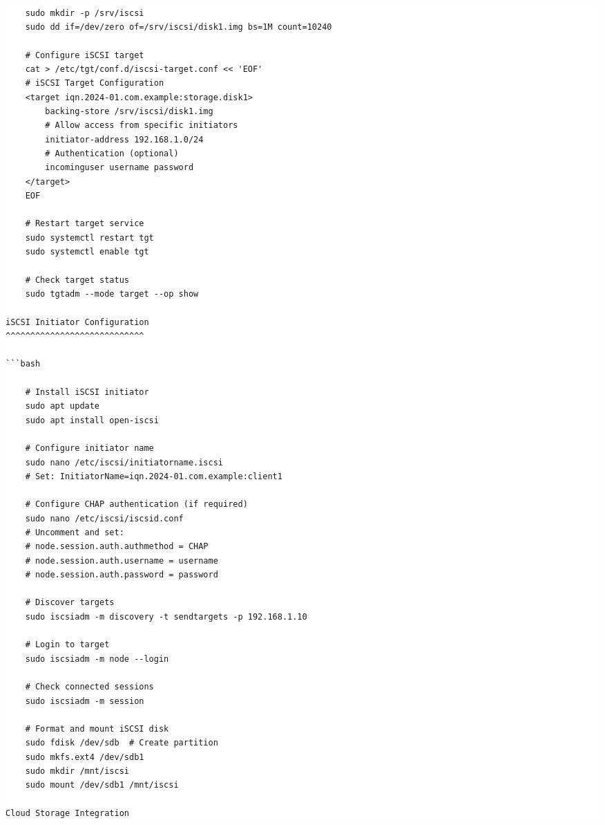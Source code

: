 ~~~~~~~~~~~~~~~~~~~~~~~
    sudo mkdir -p /srv/iscsi
    sudo dd if=/dev/zero of=/srv/iscsi/disk1.img bs=1M count=10240

    # Configure iSCSI target
    cat > /etc/tgt/conf.d/iscsi-target.conf << 'EOF'
    # iSCSI Target Configuration
    <target iqn.2024-01.com.example:storage.disk1>
        backing-store /srv/iscsi/disk1.img
        # Allow access from specific initiators
        initiator-address 192.168.1.0/24
        # Authentication (optional)
        incominguser username password
    </target>
    EOF

    # Restart target service
    sudo systemctl restart tgt
    sudo systemctl enable tgt

    # Check target status
    sudo tgtadm --mode target --op show

iSCSI Initiator Configuration
^^^^^^^^^^^^^^^^^^^^^^^^^^^^

```bash

    # Install iSCSI initiator
    sudo apt update
    sudo apt install open-iscsi

    # Configure initiator name
    sudo nano /etc/iscsi/initiatorname.iscsi
    # Set: InitiatorName=iqn.2024-01.com.example:client1

    # Configure CHAP authentication (if required)
    sudo nano /etc/iscsi/iscsid.conf
    # Uncomment and set:
    # node.session.auth.authmethod = CHAP
    # node.session.auth.username = username
    # node.session.auth.password = password

    # Discover targets
    sudo iscsiadm -m discovery -t sendtargets -p 192.168.1.10

    # Login to target
    sudo iscsiadm -m node --login

    # Check connected sessions
    sudo iscsiadm -m session

    # Format and mount iSCSI disk
    sudo fdisk /dev/sdb  # Create partition
    sudo mkfs.ext4 /dev/sdb1
    sudo mkdir /mnt/iscsi
    sudo mount /dev/sdb1 /mnt/iscsi

Cloud Storage Integration
~~~~~~~~~~~~~~~~~~~~~~~~
